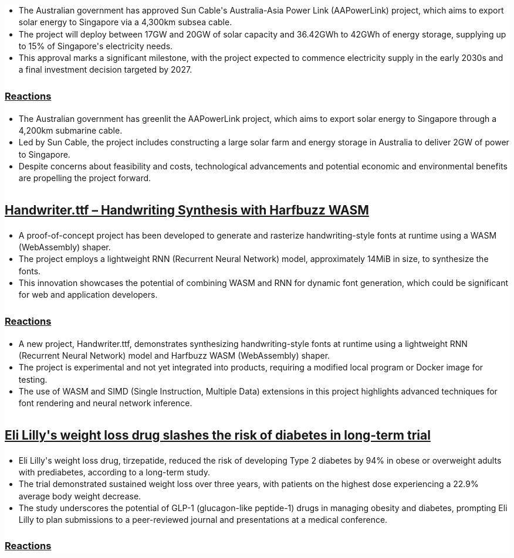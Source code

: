 - The Australian government has approved Sun Cable's Australia-Asia Power Link (AAPowerLink) project, which aims to export solar energy to Singapore via a 4,300km subsea cable.
- The project will deploy between 17GW and 20GW of solar capacity and 36.42GWh to 42GWh of energy storage, supplying up to 15% of Singapore's electricity needs.
- This approval marks a significant milestone, with the project expected to commence electricity supply in the early 2030s and a final investment decision targeted by 2027.

### [Reactions](https://news.ycombinator.com/item?id=41307166)

- The Australian government has greenlit the AAPowerLink project, which aims to export solar energy to Singapore through a 4,200km submarine cable.
- Led by Sun Cable, the project includes constructing a large solar farm and energy storage in Australia to deliver 2GW of power to Singapore.
- Despite concerns about feasibility and costs, technological advancements and potential economic and environmental benefits are propelling the project forward.

## [Handwriter.ttf – Handwriting Synthesis with Harfbuzz WASM](https://github.com/hsfzxjy/handwriter.ttf)

- A proof-of-concept project has been developed to generate and rasterize handwriting-style fonts at runtime using a WASM (WebAssembly) shaper.
- The project employs a lightweight RNN (Recurrent Neural Network) model, approximately 14MiB in size, to synthesize the fonts.
- This innovation showcases the potential of combining WASM and RNN for dynamic font generation, which could be significant for web and application developers.

### [Reactions](https://news.ycombinator.com/item?id=41307815)

- A new project, Handwriter.ttf, demonstrates synthesizing handwriting-style fonts at runtime using a lightweight RNN (Recurrent Neural Network) model and Harfbuzz WASM (WebAssembly) shaper.
- The project is experimental and not yet integrated into products, requiring a modified local program or Docker image for testing.
- The use of WASM and SIMD (Single Instruction, Multiple Data) extensions in this project highlights advanced techniques for font rendering and neural network inference.

## [Eli Lilly's weight loss drug slashes the risk of diabetes in long-term trial](https://www.cnbc.com/2024/08/20/eli-lilly-weight-loss-drug-cuts-risk-of-developing-diabetes-in-trial.html)

- Eli Lilly's weight loss drug, tirzepatide, reduced the risk of developing Type 2 diabetes by 94% in obese or overweight adults with prediabetes, according to a long-term study.
- The trial demonstrated sustained weight loss over three years, with patients on the highest dose experiencing a 22.9% average body weight decrease.
- The study underscores the potential of GLP-1 (glucagon-like peptide-1) drugs in managing obesity and diabetes, prompting Eli Lilly to plan submissions to a peer-reviewed journal and presentations at a medical conference.

### [Reactions](https://news.ycombinator.com/item?id=41311222)
